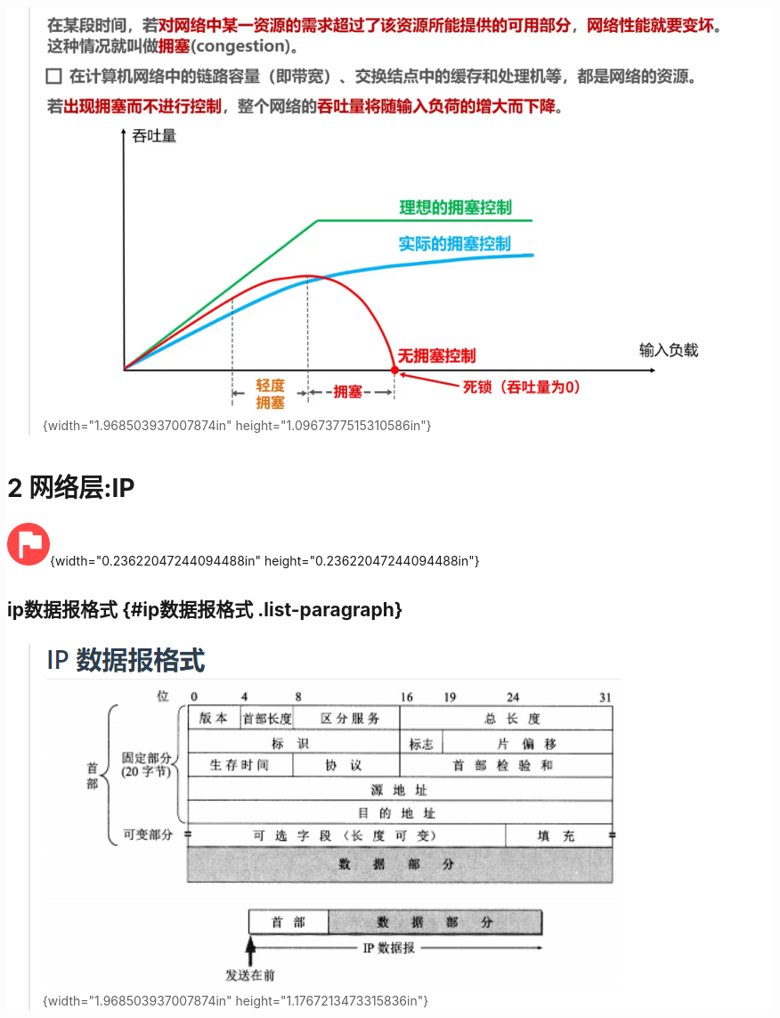 > ![desc](./myMediaFolder/media/template_document.xml_image114.png){width="1.968503937007874in"
> height="1.0967377515310586in"}

2 网络层:IP
===========

![desc](./myMediaFolder/media/template_document.xml_image115.png){width="0.23622047244094488in"
height="0.23622047244094488in"}

ip数据报格式 {#ip数据报格式 .list-paragraph}
------------

### 

> ![desc](./myMediaFolder/media/template_document.xml_image116.png){width="1.968503937007874in"
> height="1.1767213473315836in"}
